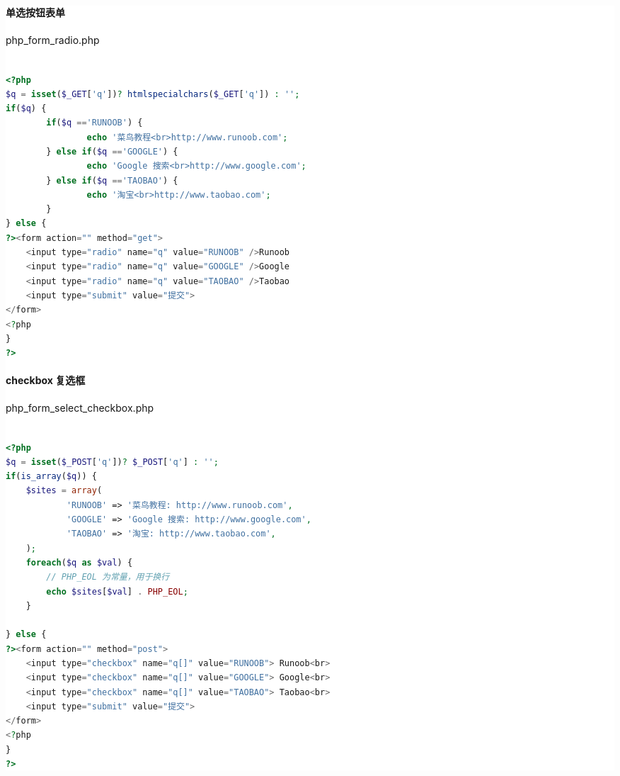 #### 单选按钮表单

php_form_radio.php

```php

<?php
$q = isset($_GET['q'])? htmlspecialchars($_GET['q']) : '';
if($q) {
        if($q =='RUNOOB') {
                echo '菜鸟教程<br>http://www.runoob.com';
        } else if($q =='GOOGLE') {
                echo 'Google 搜索<br>http://www.google.com';
        } else if($q =='TAOBAO') {
                echo '淘宝<br>http://www.taobao.com';
        }
} else {
?><form action="" method="get"> 
    <input type="radio" name="q" value="RUNOOB" />Runoob
    <input type="radio" name="q" value="GOOGLE" />Google
    <input type="radio" name="q" value="TAOBAO" />Taobao
    <input type="submit" value="提交">
</form>
<?php
}
?>

```

#### checkbox 复选框

php_form_select_checkbox.php

```php

<?php
$q = isset($_POST['q'])? $_POST['q'] : '';
if(is_array($q)) {
    $sites = array(
            'RUNOOB' => '菜鸟教程: http://www.runoob.com',
            'GOOGLE' => 'Google 搜索: http://www.google.com',
            'TAOBAO' => '淘宝: http://www.taobao.com',
    );
    foreach($q as $val) {
        // PHP_EOL 为常量，用于换行
        echo $sites[$val] . PHP_EOL;
    }
      
} else {
?><form action="" method="post"> 
    <input type="checkbox" name="q[]" value="RUNOOB"> Runoob<br> 
    <input type="checkbox" name="q[]" value="GOOGLE"> Google<br> 
    <input type="checkbox" name="q[]" value="TAOBAO"> Taobao<br>
    <input type="submit" value="提交">
</form>
<?php
}
?>

```
